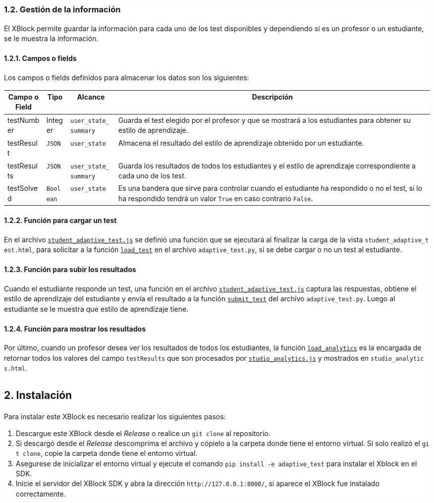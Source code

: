 ### 1.2. Gestión de la información

El XBlock permite guardar la información para cada uno de los test disponibles y dependiendo si es un profesor o un estudiante, se le muestra la información.

#### 1.2.1. Campos o fields
Los campos o fields definidos para almacenar los datos son los siguientes:

|Campo o Field|Tipo|Alcance|Descripción|
|-------------|----|-------|-----------|
|testNumber|Integer|`user_state_summary`|Guarda el test elegido por el profesor y que se mostrará a los estudiantes para obtener su estilo de aprendizaje.|
|testResult|`JSON`|`user_state`|Almacena el resultado del estilo de aprendizaje obtenido por un estudiante.|
|testResults|`JSON`|`user_state_summary`|Guarda los resultados de todos los estudiantes y el estilo de aprendizaje correspondiente a cada uno de los test.|
|testSolved|`Boolean`|`user_state`|Es una bandera que sirve para controlar cuando el estudiante ha respondido o no el test, si lo ha respondido tendrá un valor `True` en caso contrario `False`.|

#### 1.2.2. Función para cargar un test
En el archivo [`student_adaptive_test.js`](https://github.com/J4ckDev/XBlock-Estilos-de-Aprendizaje/blob/main/adaptive_test/adaptive_test/static/js/src/student_adaptive_test.js#L10) se definió una función que se ejecutará al finalizar la carga de la vista `student_adaptive_test.html`, para solicitar a la función [`load_test`](https://github.com/JorgeAVargasC/XBlock-Estilos-de-Aprendizaje-main/blob/master/adaptive_test/adaptive_test/adaptive_test.py#153) en el archivo `adaptive_test.py`, si se debe cargar o no un test al estudiante.

#### 1.2.3. Función para subir los resultados
Cuando el estudiante responde un test, una función en el archivo [`student_adaptive_test.js`](https://github.com/JorgeAVargasC/XBlock-Estilos-de-Aprendizaje-main/blob/master/adaptive_test/adaptive_test/static/js/src/student_adaptive_test.js#L13) captura las respuestas, obtiene el estilo de aprendizaje del estudiante y envía el resultado a la función [`submit_test`](https://github.com/JorgeAVargasC/XBlock-Estilos-de-Aprendizaje-main/blob/master/adaptive_test/adaptive_test/adaptive_test.py#L170) del archivo `adaptive_test.py`. Luego al estudiante se le muestra que estilo de aprendizaje tiene.

#### 1.2.4. Función para mostrar los resultados
Por último, cuando un profesor desea ver los resultados de todos los estudiantes, la función [`load_analytics`](https://github.com/JorgeAVargasC/XBlock-Estilos-de-Aprendizaje-main/blob/master/adaptive_test/adaptive_test/adaptive_test.py#L194) es la encargada de retornar todos los valores del campo `testResults` que son procesados por [`studio_analytics.js`](https://github.com/JorgeAVargasC/XBlock-Estilos-de-Aprendizaje-main/blob/master/adaptive_test/adaptive_test/static/js/src/studio_analytics.js) y mostrados en `studio_analytics.html`.

## 2. Instalación

Para instalar este XBlock es necesario realizar los siguientes pasos:

1. Descargue este XBlock desde el *Release* o realice un `git clone` al repositorio.
2. Si descargó desde el *Release* descomprima el archivo y cópielo a la carpeta donde tiene el entorno virtual. Sí solo realizó el `git clone`, copie la carpeta donde tiene el entorno virtual.
3. Asegurese de inicializar el entorno virtual y ejecute el comando `pip install -e adaptive_test` para instalar el Xblock en el SDK.
4. Inicie el servidor del XBlock SDK y abra la dirección `http://127.0.0.1:8000/`, si aparece el XBlock fue instalado correctamente.
